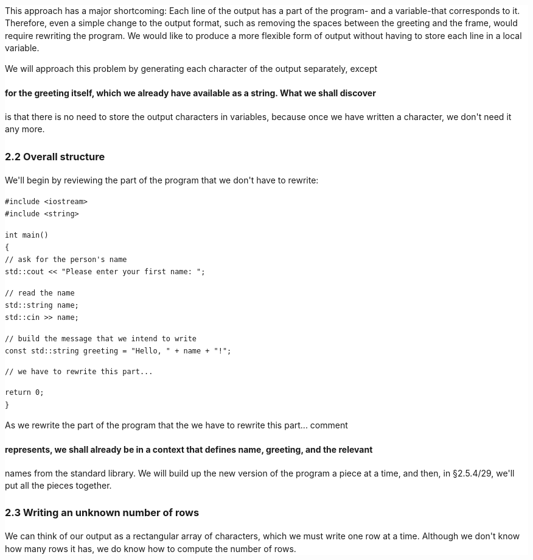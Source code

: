 This approach has a major shortcoming: Each line of the output has a part of the program-
and a variable-that corresponds to it. Therefore, even a simple change to the output format,
such as removing the spaces between the greeting and the frame, would require rewriting
the program. We would like to produce a more flexible form of output without having to
store each line in a local variable.

We will approach this problem by generating each character of the output separately, except

#### for the greeting itself, which we already have available as a string. What we shall discover

is that there is no need to store the output characters in variables, because once we have
written a character, we don't need it any more.


### 2.2 Overall structure

We'll begin by reviewing the part of the program that we don't have to rewrite:

```
#include <iostream>
#include <string>
```
```
int main()
{
// ask for the person's name
std::cout << "Please enter your first name: ";
```
```
// read the name
std::string name;
std::cin >> name;
```
```
// build the message that we intend to write
const std::string greeting = "Hello, " + name + "!";
```
```
// we have to rewrite this part...
```
```
return 0;
}
```
As we rewrite the part of the program that the we have to rewrite this part... comment

#### represents, we shall already be in a context that defines name, greeting, and the relevant

names from the standard library. We will build up the new version of the program a piece at
a time, and then, in §2.5.4/29, we'll put all the pieces together.


### 2.3 Writing an unknown number of rows

We can think of our output as a rectangular array of characters, which we must write one
row at a time. Although we don't know how many rows it has, we do know how to compute
the number of rows.
